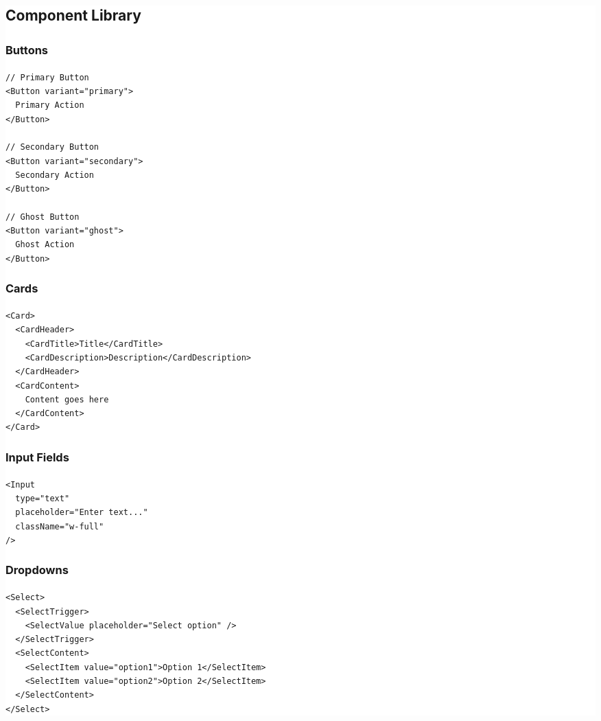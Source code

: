 ## Component Library

### Buttons
```tsx
// Primary Button
<Button variant="primary">
  Primary Action
</Button>

// Secondary Button
<Button variant="secondary">
  Secondary Action
</Button>

// Ghost Button
<Button variant="ghost">
  Ghost Action
</Button>
```

### Cards
```tsx
<Card>
  <CardHeader>
    <CardTitle>Title</CardTitle>
    <CardDescription>Description</CardDescription>
  </CardHeader>
  <CardContent>
    Content goes here
  </CardContent>
</Card>
```

### Input Fields
```tsx
<Input
  type="text"
  placeholder="Enter text..."
  className="w-full"
/>
```

### Dropdowns
```tsx
<Select>
  <SelectTrigger>
    <SelectValue placeholder="Select option" />
  </SelectTrigger>
  <SelectContent>
    <SelectItem value="option1">Option 1</SelectItem>
    <SelectItem value="option2">Option 2</SelectItem>
  </SelectContent>
</Select>
```

